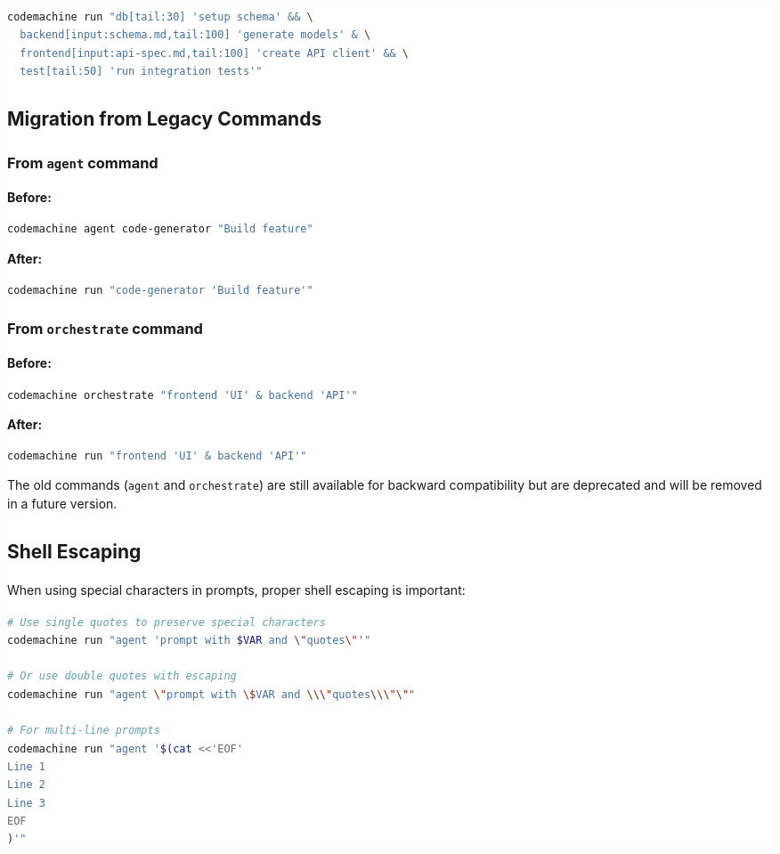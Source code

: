 ```bash
codemachine run "db[tail:30] 'setup schema' && \
  backend[input:schema.md,tail:100] 'generate models' & \
  frontend[input:api-spec.md,tail:100] 'create API client' && \
  test[tail:50] 'run integration tests'"
```

## Migration from Legacy Commands

### From `agent` command

**Before:**
```bash
codemachine agent code-generator "Build feature"
```

**After:**
```bash
codemachine run "code-generator 'Build feature'"
```

### From `orchestrate` command

**Before:**
```bash
codemachine orchestrate "frontend 'UI' & backend 'API'"
```

**After:**
```bash
codemachine run "frontend 'UI' & backend 'API'"
```

The old commands (`agent` and `orchestrate`) are still available for backward compatibility but are deprecated and will be removed in a future version.

## Shell Escaping

When using special characters in prompts, proper shell escaping is important:

```bash
# Use single quotes to preserve special characters
codemachine run "agent 'prompt with $VAR and \"quotes\"'"

# Or use double quotes with escaping
codemachine run "agent \"prompt with \$VAR and \\\"quotes\\\"\""

# For multi-line prompts
codemachine run "agent '$(cat <<'EOF'
Line 1
Line 2
Line 3
EOF
)'"
```
